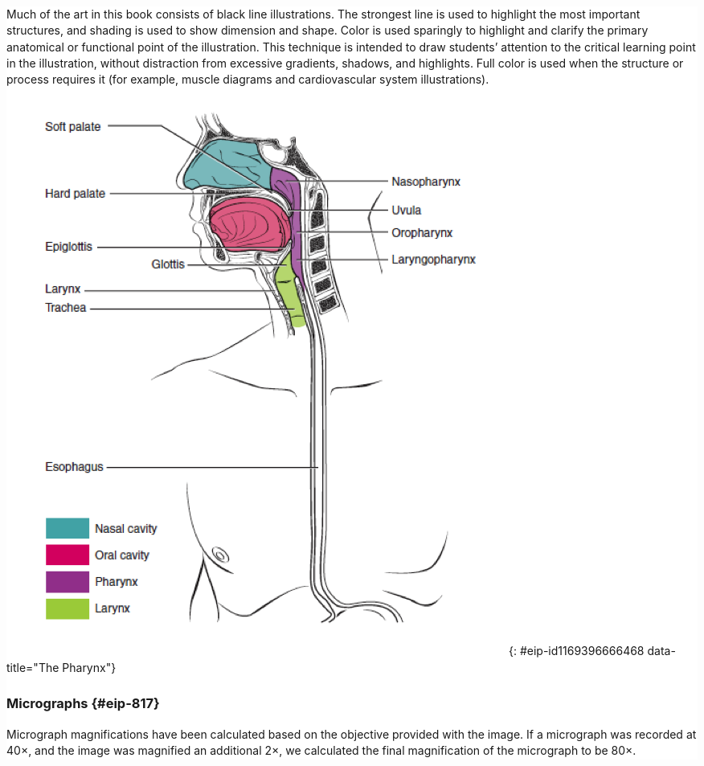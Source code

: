 Much of the art in this book consists of black line illustrations. The strongest line is used to highlight the most important structures, and shading is used to show dimension and shape. Color is used sparingly to highlight and clarify the primary anatomical or functional point of the illustration. This technique is intended to draw students’ attention to the critical learning point in the illustration, without distraction from excessive gradients, shadows, and highlights. Full color is used when the structure or process requires it (for example, muscle diagrams and cardiovascular system illustrations). ![A color illustration of the pharynx.](../resources/Preface.png "By highlighting the most important portions of the illustration, the artwork helps students focus on the most important points, without overwhelming them.  "){: #eip-id1169396666468 data-title="The Pharynx"}



### Micrographs   {#eip-817}

Micrograph magnifications have been calculated based on the objective provided with the image. If a micrograph was recorded at 40×, and the image was magnified an additional 2×, we calculated the final magnification of the micrograph to be 80×.
